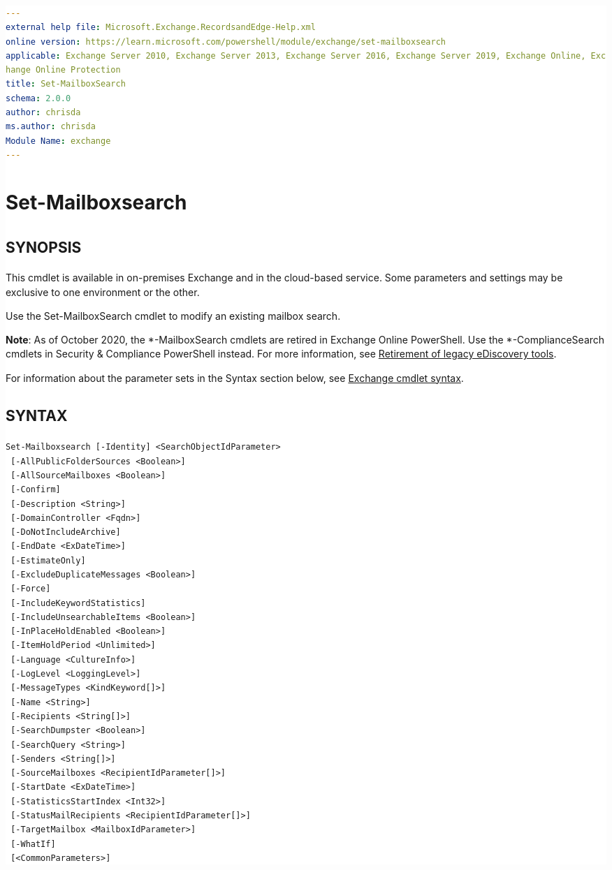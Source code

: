 ```yaml
---
external help file: Microsoft.Exchange.RecordsandEdge-Help.xml
online version: https://learn.microsoft.com/powershell/module/exchange/set-mailboxsearch
applicable: Exchange Server 2010, Exchange Server 2013, Exchange Server 2016, Exchange Server 2019, Exchange Online, Exchange Online Protection
title: Set-MailboxSearch
schema: 2.0.0
author: chrisda
ms.author: chrisda
Module Name: exchange
---
```


# Set-Mailboxsearch

## SYNOPSIS
This cmdlet is available in on-premises Exchange and in the cloud-based service. Some parameters and settings may be exclusive to one environment or the other.

Use the Set-MailboxSearch cmdlet to modify an existing mailbox search.

**Note**: As of October 2020, the \*-MailboxSearch cmdlets are retired in Exchange Online PowerShell. Use the \*-ComplianceSearch cmdlets in Security & Compliance PowerShell instead. For more information, see [Retirement of legacy eDiscovery tools](https://learn.microsoft.com/purview/ediscovery-legacy-retirement).

For information about the parameter sets in the Syntax section below, see [Exchange cmdlet syntax](https://learn.microsoft.com/powershell/exchange/exchange-cmdlet-syntax).

## SYNTAX

```
Set-Mailboxsearch [-Identity] <SearchObjectIdParameter>
 [-AllPublicFolderSources <Boolean>]
 [-AllSourceMailboxes <Boolean>]
 [-Confirm]
 [-Description <String>]
 [-DomainController <Fqdn>]
 [-DoNotIncludeArchive]
 [-EndDate <ExDateTime>]
 [-EstimateOnly]
 [-ExcludeDuplicateMessages <Boolean>]
 [-Force]
 [-IncludeKeywordStatistics]
 [-IncludeUnsearchableItems <Boolean>]
 [-InPlaceHoldEnabled <Boolean>]
 [-ItemHoldPeriod <Unlimited>]
 [-Language <CultureInfo>]
 [-LogLevel <LoggingLevel>]
 [-MessageTypes <KindKeyword[]>]
 [-Name <String>]
 [-Recipients <String[]>]
 [-SearchDumpster <Boolean>]
 [-SearchQuery <String>]
 [-Senders <String[]>]
 [-SourceMailboxes <RecipientIdParameter[]>]
 [-StartDate <ExDateTime>]
 [-StatisticsStartIndex <Int32>]
 [-StatusMailRecipients <RecipientIdParameter[]>]
 [-TargetMailbox <MailboxIdParameter>]
 [-WhatIf]
 [<CommonParameters>]
```
